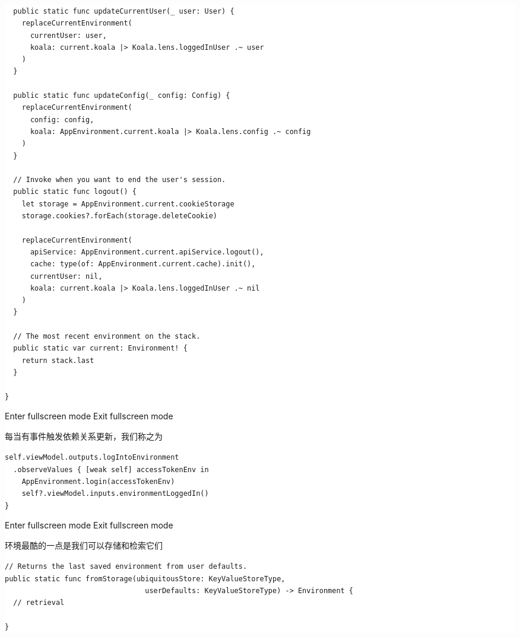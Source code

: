 ```
  public static func updateCurrentUser(_ user: User) {
    replaceCurrentEnvironment(
      currentUser: user,
      koala: current.koala |> Koala.lens.loggedInUser .~ user
    )
  }

  public static func updateConfig(_ config: Config) {
    replaceCurrentEnvironment(
      config: config,
      koala: AppEnvironment.current.koala |> Koala.lens.config .~ config
    )
  }

  // Invoke when you want to end the user's session.
  public static func logout() {
    let storage = AppEnvironment.current.cookieStorage
    storage.cookies?.forEach(storage.deleteCookie)

    replaceCurrentEnvironment(
      apiService: AppEnvironment.current.apiService.logout(),
      cache: type(of: AppEnvironment.current.cache).init(),
      currentUser: nil,
      koala: current.koala |> Koala.lens.loggedInUser .~ nil
    )
  }

  // The most recent environment on the stack.
  public static var current: Environment! {
    return stack.last
  }

} 
```

Enter fullscreen mode Exit fullscreen mode

每当有事件触发依赖关系更新，我们称之为

```
self.viewModel.outputs.logIntoEnvironment
  .observeValues { [weak self] accessTokenEnv in
    AppEnvironment.login(accessTokenEnv)
    self?.viewModel.inputs.environmentLoggedIn()
} 
```

Enter fullscreen mode Exit fullscreen mode

环境最酷的一点是我们可以存储和检索它们

```
// Returns the last saved environment from user defaults.
public static func fromStorage(ubiquitousStore: KeyValueStoreType,
                                 userDefaults: KeyValueStoreType) -> Environment {
  // retrieval

} 
```

